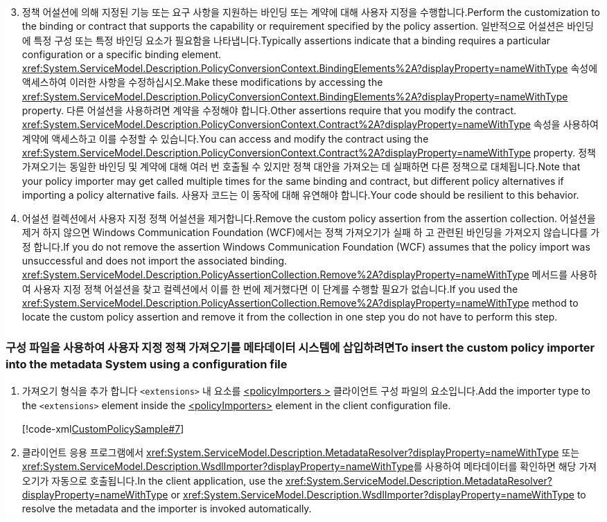 3. <span data-ttu-id="14135-124">정책 어설션에 의해 지정된 기능 또는 요구 사항을 지원하는 바인딩 또는 계약에 대해 사용자 지정을 수행합니다.</span><span class="sxs-lookup"><span data-stu-id="14135-124">Perform the customization to the binding or contract that supports the capability or requirement specified by the policy assertion.</span></span> <span data-ttu-id="14135-125">일반적으로 어설션은 바인딩에 특정 구성 또는 특정 바인딩 요소가 필요함을 나타냅니다.</span><span class="sxs-lookup"><span data-stu-id="14135-125">Typically assertions indicate that a binding requires a particular configuration or a specific binding element.</span></span> <span data-ttu-id="14135-126"><xref:System.ServiceModel.Description.PolicyConversionContext.BindingElements%2A?displayProperty=nameWithType> 속성에 액세스하여 이러한 사항을 수정하십시오.</span><span class="sxs-lookup"><span data-stu-id="14135-126">Make these modifications by accessing the <xref:System.ServiceModel.Description.PolicyConversionContext.BindingElements%2A?displayProperty=nameWithType> property.</span></span> <span data-ttu-id="14135-127">다른 어설션을 사용하려면 계약을 수정해야 합니다.</span><span class="sxs-lookup"><span data-stu-id="14135-127">Other assertions require that you modify the contract.</span></span>  <span data-ttu-id="14135-128"><xref:System.ServiceModel.Description.PolicyConversionContext.Contract%2A?displayProperty=nameWithType> 속성을 사용하여 계약에 액세스하고 이를 수정할 수 있습니다.</span><span class="sxs-lookup"><span data-stu-id="14135-128">You can access and modify the contract using the <xref:System.ServiceModel.Description.PolicyConversionContext.Contract%2A?displayProperty=nameWithType> property.</span></span>  <span data-ttu-id="14135-129">정책 가져오기는 동일한 바인딩 및 계약에 대해 여러 번 호출될 수 있지만 정책 대안을 가져오는 데 실패하면 다른 정책으로 대체됩니다.</span><span class="sxs-lookup"><span data-stu-id="14135-129">Note that your policy importer may get called multiple times for the same binding and contract, but different policy alternatives if importing a policy alternative fails.</span></span> <span data-ttu-id="14135-130">사용자 코드는 이 동작에 대해 유연해야 합니다.</span><span class="sxs-lookup"><span data-stu-id="14135-130">Your code should be resilient to this behavior.</span></span>  
  
4. <span data-ttu-id="14135-131">어설션 컬렉션에서 사용자 지정 정책 어설션을 제거합니다.</span><span class="sxs-lookup"><span data-stu-id="14135-131">Remove the custom policy assertion from the assertion collection.</span></span> <span data-ttu-id="14135-132">어설션을 제거 하지 않으면 Windows Communication Foundation (WCF)에서는 정책 가져오기가 실패 하 고 관련된 바인딩을 가져오지 않습니다를 가정 합니다.</span><span class="sxs-lookup"><span data-stu-id="14135-132">If you do not remove the assertion Windows Communication Foundation (WCF) assumes that the policy import was unsuccessful and does not import the associated binding.</span></span> <span data-ttu-id="14135-133"><xref:System.ServiceModel.Description.PolicyAssertionCollection.Remove%2A?displayProperty=nameWithType> 메서드를 사용하여 사용자 지정 정책 어설션을 찾고 컬렉션에서 이를 한 번에 제거했다면 이 단계를 수행할 필요가 없습니다.</span><span class="sxs-lookup"><span data-stu-id="14135-133">If you used the <xref:System.ServiceModel.Description.PolicyAssertionCollection.Remove%2A?displayProperty=nameWithType> method to locate the custom policy assertion and remove it from the collection in one step you do not have to perform this step.</span></span>  
  
### <a name="to-insert-the-custom-policy-importer-into-the-metadata-system-using-a-configuration-file"></a><span data-ttu-id="14135-134">구성 파일을 사용하여 사용자 지정 정책 가져오기를 메타데이터 시스템에 삽입하려면</span><span class="sxs-lookup"><span data-stu-id="14135-134">To insert the custom policy importer into the metadata System using a configuration file</span></span>  
  
1. <span data-ttu-id="14135-135">가져오기 형식을 추가 합니다 `<extensions>` 내 요소를 [ \<policyImporters >](../../../../docs/framework/configure-apps/file-schema/wcf/policyimporters.md) 클라이언트 구성 파일의 요소입니다.</span><span class="sxs-lookup"><span data-stu-id="14135-135">Add the importer type to the `<extensions>` element inside the [\<policyImporters>](../../../../docs/framework/configure-apps/file-schema/wcf/policyimporters.md) element in the client configuration file.</span></span>  
  
     [!code-xml[CustomPolicySample#7](../../../../samples/snippets/csharp/VS_Snippets_CFX/custompolicysample/cs/client.exe.config#7)]   
  
2. <span data-ttu-id="14135-136">클라이언트 응용 프로그램에서 <xref:System.ServiceModel.Description.MetadataResolver?displayProperty=nameWithType> 또는 <xref:System.ServiceModel.Description.WsdlImporter?displayProperty=nameWithType>를 사용하여 메타데이터를 확인하면 해당 가져오기가 자동으로 호출됩니다.</span><span class="sxs-lookup"><span data-stu-id="14135-136">In the client application, use the <xref:System.ServiceModel.Description.MetadataResolver?displayProperty=nameWithType> or <xref:System.ServiceModel.Description.WsdlImporter?displayProperty=nameWithType> to resolve the metadata and the importer is invoked automatically.</span></span>  
  